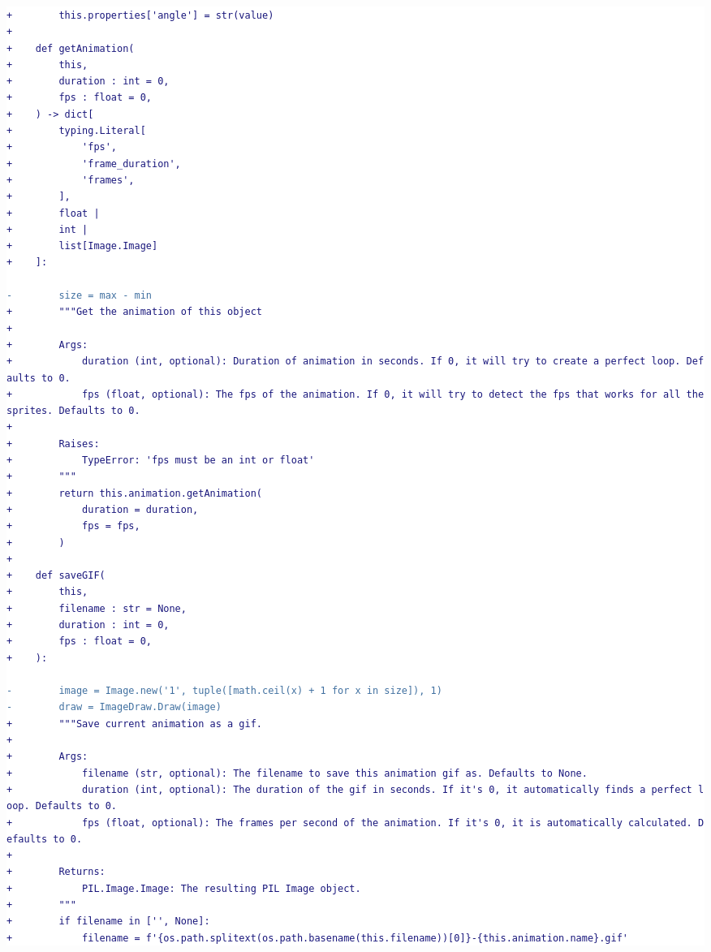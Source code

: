```diff
+        this.properties['angle'] = str(value)
+    
+    def getAnimation(
+        this,
+        duration : int = 0,
+        fps : float = 0,
+    ) -> dict[
+        typing.Literal[
+            'fps',
+            'frame_duration',
+            'frames',
+        ],
+        float |
+        int |
+        list[Image.Image]
+    ]:
         
-        size = max - min
+        """Get the animation of this object
+
+        Args:
+            duration (int, optional): Duration of animation in seconds. If 0, it will try to create a perfect loop. Defaults to 0.
+            fps (float, optional): The fps of the animation. If 0, it will try to detect the fps that works for all the sprites. Defaults to 0.
+
+        Raises:
+            TypeError: 'fps must be an int or float'
+        """
+        return this.animation.getAnimation(
+            duration = duration,
+            fps = fps,
+        )
+    
+    def saveGIF(
+        this,
+        filename : str = None,
+        duration : int = 0,
+        fps : float = 0,
+    ):
         
-        image = Image.new('1', tuple([math.ceil(x) + 1 for x in size]), 1)
-        draw = ImageDraw.Draw(image)
+        """Save current animation as a gif.
+
+        Args:
+            filename (str, optional): The filename to save this animation gif as. Defaults to None.
+            duration (int, optional): The duration of the gif in seconds. If it's 0, it automatically finds a perfect loop. Defaults to 0.
+            fps (float, optional): The frames per second of the animation. If it's 0, it is automatically calculated. Defaults to 0.
+
+        Returns:
+            PIL.Image.Image: The resulting PIL Image object.
+        """
+        if filename in ['', None]:
+            filename = f'{os.path.splitext(os.path.basename(this.filename))[0]}-{this.animation.name}.gif'
